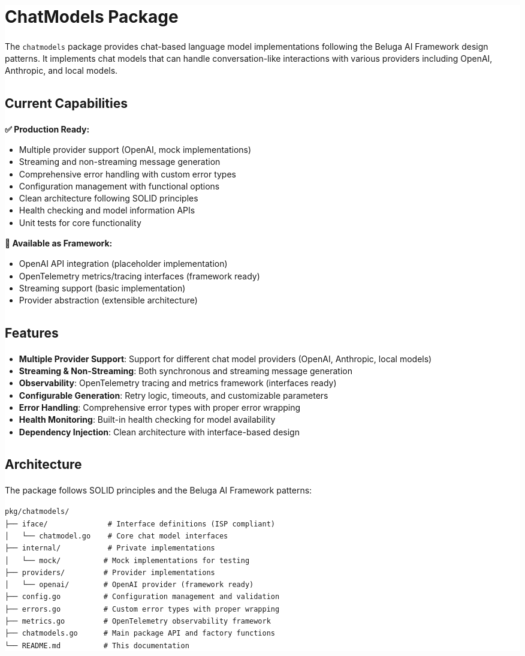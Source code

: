 # ChatModels Package

The `chatmodels` package provides chat-based language model implementations following the Beluga AI Framework design patterns. It implements chat models that can handle conversation-like interactions with various providers including OpenAI, Anthropic, and local models.

## Current Capabilities

**✅ Production Ready:**
- Multiple provider support (OpenAI, mock implementations)
- Streaming and non-streaming message generation
- Comprehensive error handling with custom error types
- Configuration management with functional options
- Clean architecture following SOLID principles
- Health checking and model information APIs
- Unit tests for core functionality

**🚧 Available as Framework:**
- OpenAI API integration (placeholder implementation)
- OpenTelemetry metrics/tracing interfaces (framework ready)
- Streaming support (basic implementation)
- Provider abstraction (extensible architecture)

## Features

- **Multiple Provider Support**: Support for different chat model providers (OpenAI, Anthropic, local models)
- **Streaming & Non-Streaming**: Both synchronous and streaming message generation
- **Observability**: OpenTelemetry tracing and metrics framework (interfaces ready)
- **Configurable Generation**: Retry logic, timeouts, and customizable parameters
- **Error Handling**: Comprehensive error types with proper error wrapping
- **Health Monitoring**: Built-in health checking for model availability
- **Dependency Injection**: Clean architecture with interface-based design

## Architecture

The package follows SOLID principles and the Beluga AI Framework patterns:

```
pkg/chatmodels/
├── iface/              # Interface definitions (ISP compliant)
│   └── chatmodel.go    # Core chat model interfaces
├── internal/           # Private implementations
│   └── mock/          # Mock implementations for testing
├── providers/         # Provider implementations
│   └── openai/        # OpenAI provider (framework ready)
├── config.go          # Configuration management and validation
├── errors.go          # Custom error types with proper wrapping
├── metrics.go         # OpenTelemetry observability framework
├── chatmodels.go      # Main package API and factory functions
└── README.md          # This documentation
```
